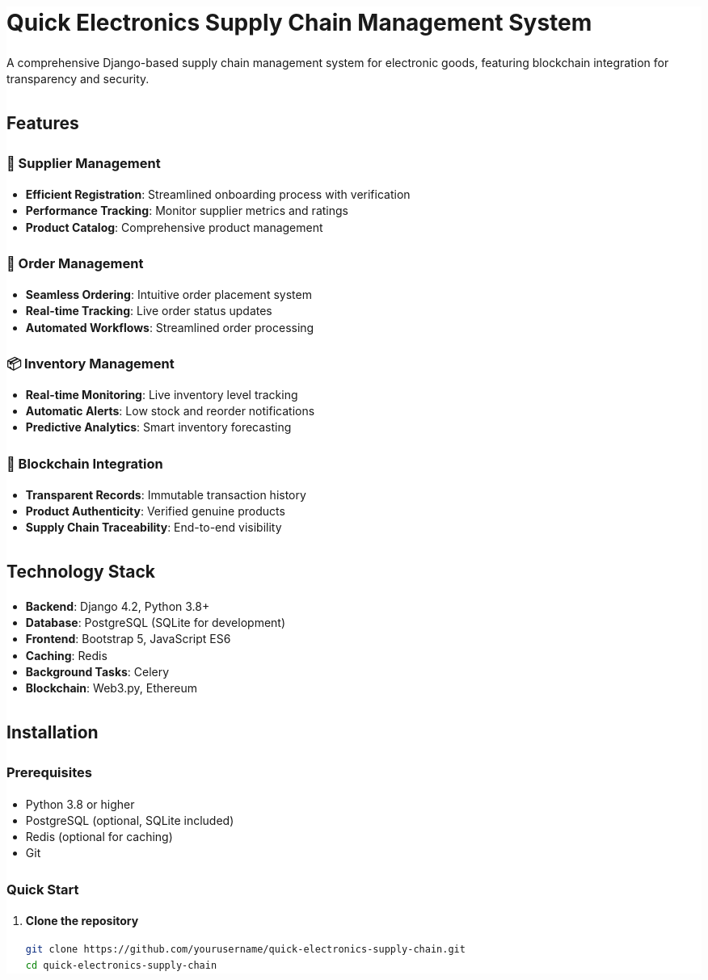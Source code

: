# Quick Electronics Supply Chain Management System

A comprehensive Django-based supply chain management system for electronic goods, featuring blockchain integration for transparency and security.

## Features

### 🏪 Supplier Management
- **Efficient Registration**: Streamlined onboarding process with verification
- **Performance Tracking**: Monitor supplier metrics and ratings
- **Product Catalog**: Comprehensive product management

### 🛒 Order Management  
- **Seamless Ordering**: Intuitive order placement system
- **Real-time Tracking**: Live order status updates
- **Automated Workflows**: Streamlined order processing

### 📦 Inventory Management
- **Real-time Monitoring**: Live inventory level tracking
- **Automatic Alerts**: Low stock and reorder notifications
- **Predictive Analytics**: Smart inventory forecasting

### 🔗 Blockchain Integration
- **Transparent Records**: Immutable transaction history
- **Product Authenticity**: Verified genuine products
- **Supply Chain Traceability**: End-to-end visibility

## Technology Stack

- **Backend**: Django 4.2, Python 3.8+
- **Database**: PostgreSQL (SQLite for development)
- **Frontend**: Bootstrap 5, JavaScript ES6
- **Caching**: Redis
- **Background Tasks**: Celery
- **Blockchain**: Web3.py, Ethereum

## Installation

### Prerequisites
- Python 3.8 or higher
- PostgreSQL (optional, SQLite included)
- Redis (optional for caching)
- Git

### Quick Start

1. **Clone the repository**
   ```bash
   git clone https://github.com/yourusername/quick-electronics-supply-chain.git
   cd quick-electronics-supply-chain
   ```
